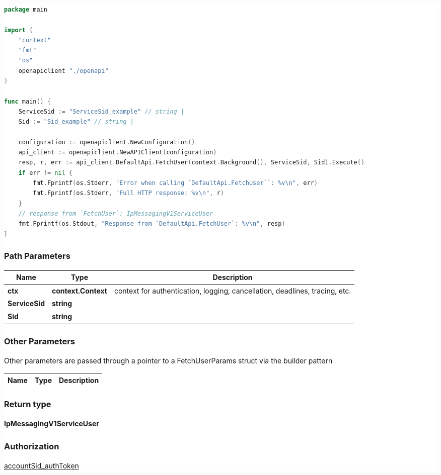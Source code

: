 ```go
package main

import (
    "context"
    "fmt"
    "os"
    openapiclient "./openapi"
)

func main() {
    ServiceSid := "ServiceSid_example" // string | 
    Sid := "Sid_example" // string | 

    configuration := openapiclient.NewConfiguration()
    api_client := openapiclient.NewAPIClient(configuration)
    resp, r, err := api_client.DefaultApi.FetchUser(context.Background(), ServiceSid, Sid).Execute()
    if err != nil {
        fmt.Fprintf(os.Stderr, "Error when calling `DefaultApi.FetchUser``: %v\n", err)
        fmt.Fprintf(os.Stderr, "Full HTTP response: %v\n", r)
    }
    // response from `FetchUser`: IpMessagingV1ServiceUser
    fmt.Fprintf(os.Stdout, "Response from `DefaultApi.FetchUser`: %v\n", resp)
}
```

### Path Parameters


Name | Type | Description
------------- | ------------- | -------------
**ctx** | **context.Context** | context for authentication, logging, cancellation, deadlines, tracing, etc.
**ServiceSid** | **string** | 
**Sid** | **string** | 

### Other Parameters

Other parameters are passed through a pointer to a FetchUserParams struct via the builder pattern


Name | Type | Description
------------- | ------------- | -------------



### Return type

[**IpMessagingV1ServiceUser**](IpMessagingV1ServiceUser.md)

### Authorization

[accountSid_authToken](../README.md#accountSid_authToken)
